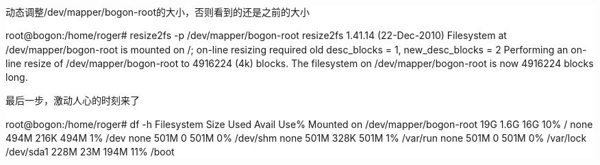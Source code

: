 动态调整/dev/mapper/bogon-root的大小，否则看到的还是之前的大小

root@bogon:/home/roger# resize2fs -p /dev/mapper/bogon-root
resize2fs 1.41.14 (22-Dec-2010)
Filesystem at /dev/mapper/bogon-root is mounted on /; on-line resizing required
old desc_blocks = 1, new_desc_blocks = 2
Performing an on-line resize of /dev/mapper/bogon-root to 4916224 (4k) blocks.
The filesystem on /dev/mapper/bogon-root is now 4916224 blocks long.

最后一步，激动人心的时刻来了

root@bogon:/home/roger# df -h
Filesystem            Size  Used Avail Use% Mounted on
/dev/mapper/bogon-root 19G  1.6G   16G  10% /
none                  494M  216K  494M   1% /dev
none                  501M     0  501M   0% /dev/shm
none                  501M  328K  501M   1% /var/run
none                  501M     0  501M   0% /var/lock
/dev/sda1             228M   23M  194M  11% /boot